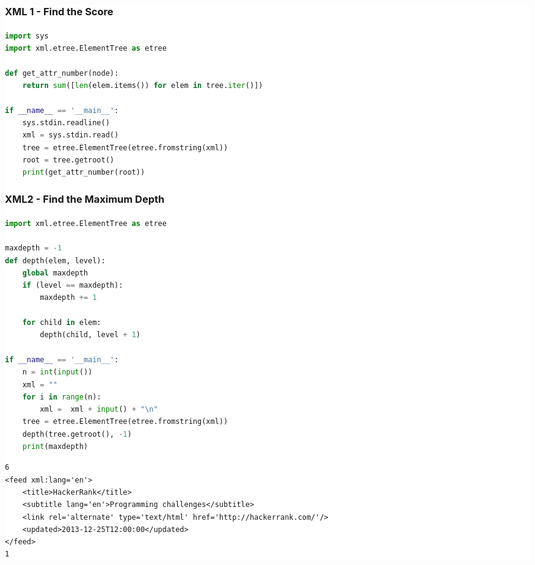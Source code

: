 
<a id='XML 1 - Find the Score'></a>
### XML 1 - Find the Score


```python
import sys
import xml.etree.ElementTree as etree

def get_attr_number(node):
    return sum([len(elem.items()) for elem in tree.iter()])

if __name__ == '__main__':
    sys.stdin.readline()
    xml = sys.stdin.read()
    tree = etree.ElementTree(etree.fromstring(xml))
    root = tree.getroot()
    print(get_attr_number(root))
```

<a id='XML2 - Find the Maximum Depth'></a>
### XML2 - Find the Maximum Depth


```python
import xml.etree.ElementTree as etree

maxdepth = -1
def depth(elem, level):
    global maxdepth
    if (level == maxdepth):
        maxdepth += 1
        
    for child in elem:
        depth(child, level + 1)

if __name__ == '__main__':
    n = int(input())
    xml = ""
    for i in range(n):
        xml =  xml + input() + "\n"
    tree = etree.ElementTree(etree.fromstring(xml))
    depth(tree.getroot(), -1)
    print(maxdepth)
```

    6
    <feed xml:lang='en'>
        <title>HackerRank</title>
        <subtitle lang='en'>Programming challenges</subtitle>
        <link rel='alternate' type='text/html' href='http://hackerrank.com/'/>
        <updated>2013-12-25T12:00:00</updated>
    </feed>
    1
    